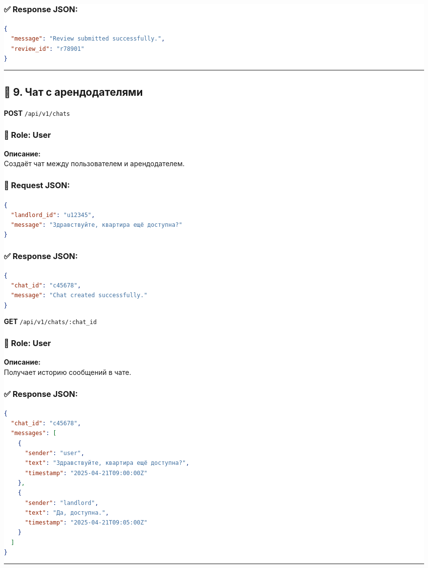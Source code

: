 ### ✅ Response JSON:
```json
{
  "message": "Review submitted successfully.",
  "review_id": "r78901"
}
```

---

## 💬 9. Чат с арендодателями

**POST** `/api/v1/chats`

### 🔐 Role: User

**Описание:**  
Создаёт чат между пользователем и арендодателем.

### 🔸 Request JSON:
```json
{
  "landlord_id": "u12345",
  "message": "Здравствуйте, квартира ещё доступна?"
}
```

### ✅ Response JSON:
```json
{
  "chat_id": "c45678",
  "message": "Chat created successfully."
}
```

**GET** `/api/v1/chats/:chat_id`

### 🔐 Role: User

**Описание:**  
Получает историю сообщений в чате.

### ✅ Response JSON:
```json
{
  "chat_id": "c45678",
  "messages": [
    {
      "sender": "user",
      "text": "Здравствуйте, квартира ещё доступна?",
      "timestamp": "2025-04-21T09:00:00Z"
    },
    {
      "sender": "landlord",
      "text": "Да, доступна.",
      "timestamp": "2025-04-21T09:05:00Z"
    }
  ]
}
```

---